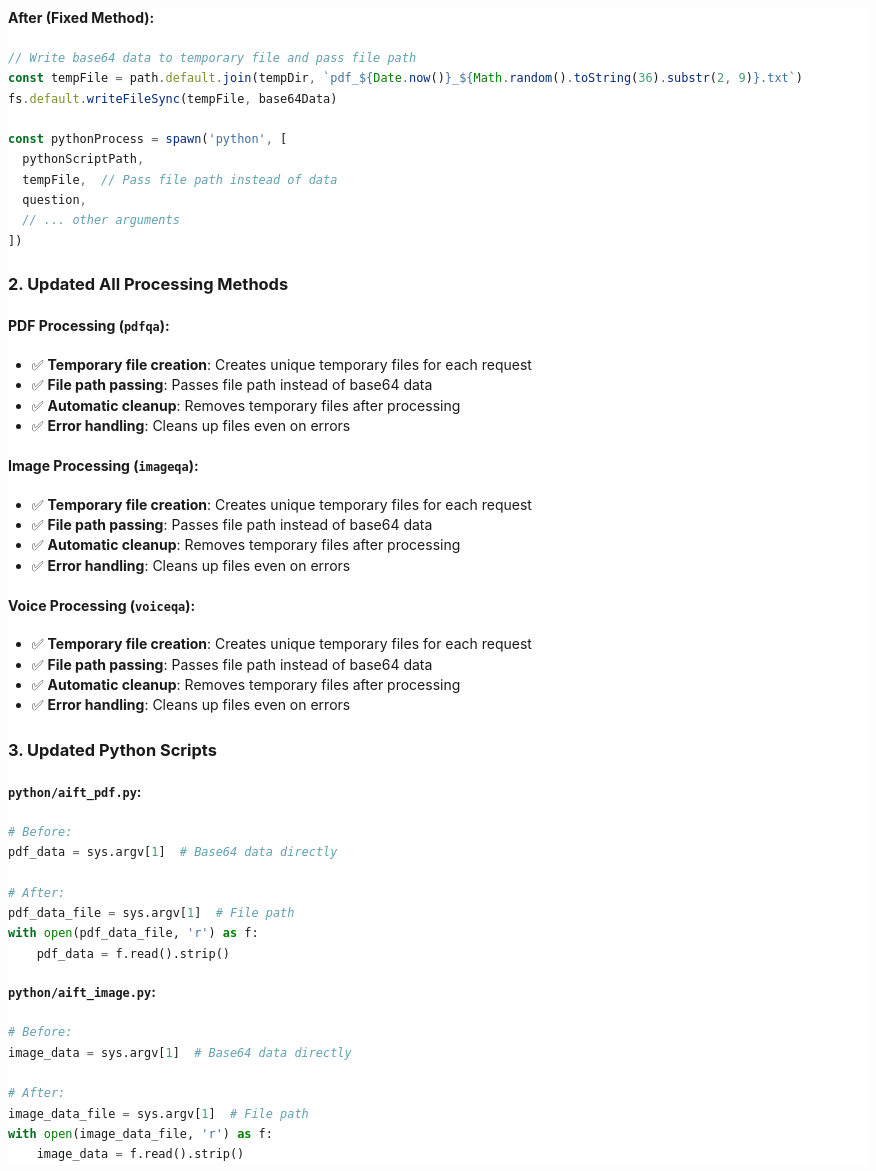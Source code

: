#### **After (Fixed Method):**
```typescript
// Write base64 data to temporary file and pass file path
const tempFile = path.default.join(tempDir, `pdf_${Date.now()}_${Math.random().toString(36).substr(2, 9)}.txt`)
fs.default.writeFileSync(tempFile, base64Data)

const pythonProcess = spawn('python', [
  pythonScriptPath,
  tempFile,  // Pass file path instead of data
  question,
  // ... other arguments
])
```

### 2. **Updated All Processing Methods**

#### **PDF Processing (`pdfqa`):**
- ✅ **Temporary file creation**: Creates unique temporary files for each request
- ✅ **File path passing**: Passes file path instead of base64 data
- ✅ **Automatic cleanup**: Removes temporary files after processing
- ✅ **Error handling**: Cleans up files even on errors

#### **Image Processing (`imageqa`):**
- ✅ **Temporary file creation**: Creates unique temporary files for each request
- ✅ **File path passing**: Passes file path instead of base64 data
- ✅ **Automatic cleanup**: Removes temporary files after processing
- ✅ **Error handling**: Cleans up files even on errors

#### **Voice Processing (`voiceqa`):**
- ✅ **Temporary file creation**: Creates unique temporary files for each request
- ✅ **File path passing**: Passes file path instead of base64 data
- ✅ **Automatic cleanup**: Removes temporary files after processing
- ✅ **Error handling**: Cleans up files even on errors

### 3. **Updated Python Scripts**

#### **`python/aift_pdf.py`:**
```python
# Before:
pdf_data = sys.argv[1]  # Base64 data directly

# After:
pdf_data_file = sys.argv[1]  # File path
with open(pdf_data_file, 'r') as f:
    pdf_data = f.read().strip()
```

#### **`python/aift_image.py`:**
```python
# Before:
image_data = sys.argv[1]  # Base64 data directly

# After:
image_data_file = sys.argv[1]  # File path
with open(image_data_file, 'r') as f:
    image_data = f.read().strip()
```
